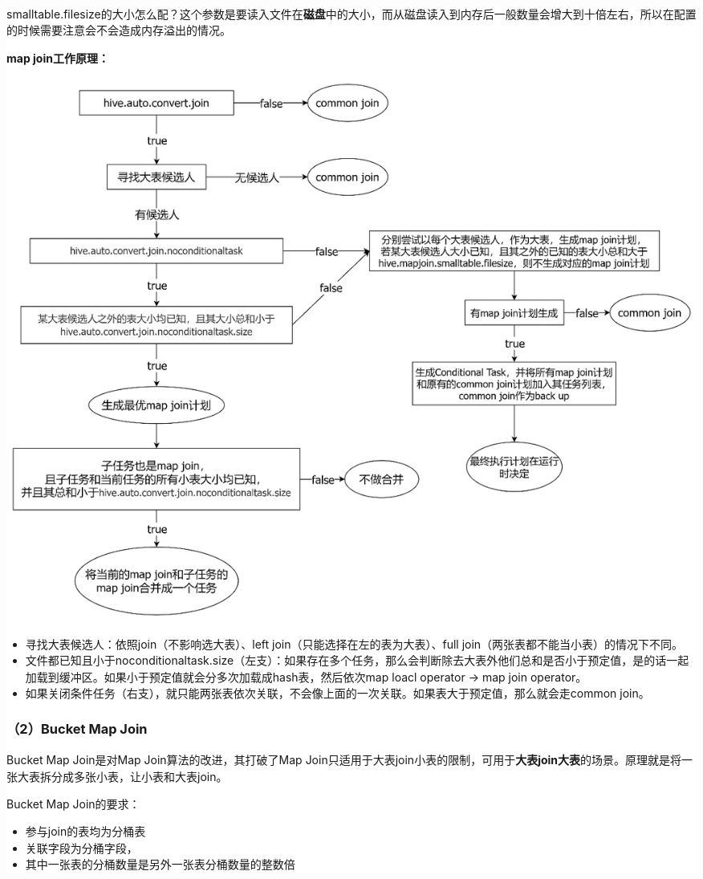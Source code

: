 smalltable.filesize的大小怎么配？这个参数是要读入文件在**磁盘**中的大小，而从磁盘读入到内存后一般数量会增大到十倍左右，所以在配置的时候需要注意会不会造成内存溢出的情况。

**map join工作原理：**

![](images/1_12.png)

- 寻找大表候选人：依照join（不影响选大表）、left join（只能选择在左的表为大表）、full join（两张表都不能当小表）的情况下不同。
- 文件都已知且小于noconditionaltask.size（左支）：如果存在多个任务，那么会判断除去大表外他们总和是否小于预定值，是的话一起加载到缓冲区。如果小于预定值就会分多次加载成hash表，然后依次map loacl operator -> map join operator。
- 如果关闭条件任务（右支），就只能两张表依次关联，不会像上面的一次关联。如果表大于预定值，那么就会走common join。

### （2）Bucket Map Join

Bucket Map Join是对Map Join算法的改进，其打破了Map Join只适用于大表join小表的限制，可用于**大表join大表**的场景。原理就是将一张大表拆分成多张小表，让小表和大表join。

Bucket Map Join的要求：

- 参与join的表均为分桶表
- 关联字段为分桶字段，
- 其中一张表的分桶数量是另外一张表分桶数量的整数倍
